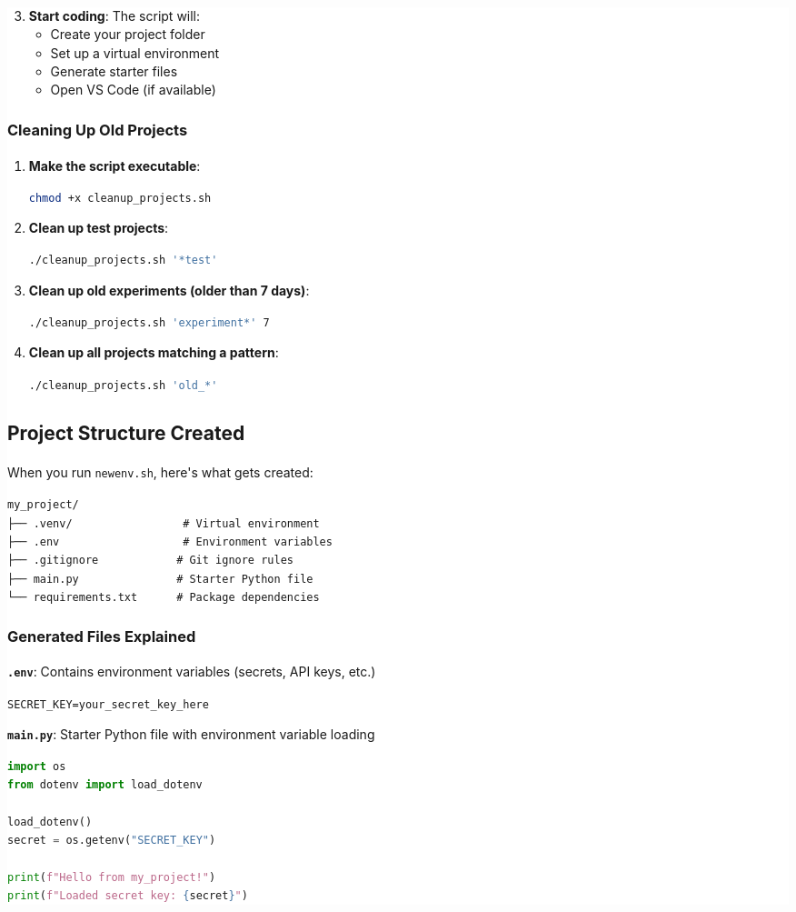3. **Start coding**: The script will:
   - Create your project folder
   - Set up a virtual environment
   - Generate starter files
   - Open VS Code (if available)

### Cleaning Up Old Projects

1. **Make the script executable**:
   ```bash
   chmod +x cleanup_projects.sh
   ```

2. **Clean up test projects**:
   ```bash
   ./cleanup_projects.sh '*test'
   ```

3. **Clean up old experiments (older than 7 days)**:
   ```bash
   ./cleanup_projects.sh 'experiment*' 7
   ```

4. **Clean up all projects matching a pattern**:
   ```bash
   ./cleanup_projects.sh 'old_*'
   ```

## Project Structure Created

When you run `newenv.sh`, here's what gets created:

```
my_project/
├── .venv/                 # Virtual environment
├── .env                   # Environment variables
├── .gitignore            # Git ignore rules
├── main.py               # Starter Python file
└── requirements.txt      # Package dependencies
```

### Generated Files Explained

**`.env`**: Contains environment variables (secrets, API keys, etc.)
```
SECRET_KEY=your_secret_key_here
```

**`main.py`**: Starter Python file with environment variable loading
```python
import os
from dotenv import load_dotenv

load_dotenv()
secret = os.getenv("SECRET_KEY")

print(f"Hello from my_project!")
print(f"Loaded secret key: {secret}")
```
